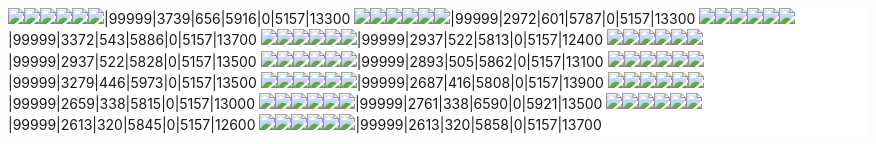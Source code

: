 ![](/item/6691.png)![](/item/6695.png)![](/item/3095.png)![](/item/3033.png)![](/item/1001.png)![](/item/1038.png)|99999|3739|656|5916|0|5157|13300
![](/item/6691.png)![](/item/6695.png)![](/item/3095.png)![](/item/3094.png)![](/item/1001.png)![](/item/1038.png)|99999|2972|601|5787|0|5157|13300
![](/item/3095.png)![](/item/6691.png)![](/item/3033.png)![](/item/3094.png)![](/item/1001.png)![](/item/1038.png)|99999|3372|543|5886|0|5157|13700
![](/item/6691.png)![](/item/6695.png)![](/item/3095.png)![](/item/3006.png)![](/item/1038.png)![](/item/1038.png)|99999|2937|522|5813|0|5157|12400
![](/item/6691.png)![](/item/6695.png)![](/item/3095.png)![](/item/3091.png)![](/item/1001.png)![](/item/1038.png)|99999|2937|522|5828|0|5157|13500
![](/item/6691.png)![](/item/6695.png)![](/item/3095.png)![](/item/3046.png)![](/item/1001.png)![](/item/1038.png)|99999|2893|505|5862|0|5157|13100
![](/item/3095.png)![](/item/6691.png)![](/item/3033.png)![](/item/3046.png)![](/item/1001.png)![](/item/1038.png)|99999|3279|446|5973|0|5157|13500
![](/item/3095.png)![](/item/6691.png)![](/item/3094.png)![](/item/3091.png)![](/item/1001.png)![](/item/1038.png)|99999|2687|416|5808|0|5157|13900
![](/item/3095.png)![](/item/6691.png)![](/item/3006.png)![](/item/3091.png)![](/item/1038.png)![](/item/1038.png)|99999|2659|338|5815|0|5157|13000
![](/item/3095.png)![](/item/6691.png)![](/item/3046.png)![](/item/3181.png)![](/item/1001.png)![](/item/1038.png)|99999|2761|338|6590|0|5921|13500
![](/item/3095.png)![](/item/6691.png)![](/item/3006.png)![](/item/3046.png)![](/item/1038.png)![](/item/1038.png)|99999|2613|320|5845|0|5157|12600
![](/item/3095.png)![](/item/6691.png)![](/item/3091.png)![](/item/3046.png)![](/item/1001.png)![](/item/1038.png)|99999|2613|320|5858|0|5157|13700

























































